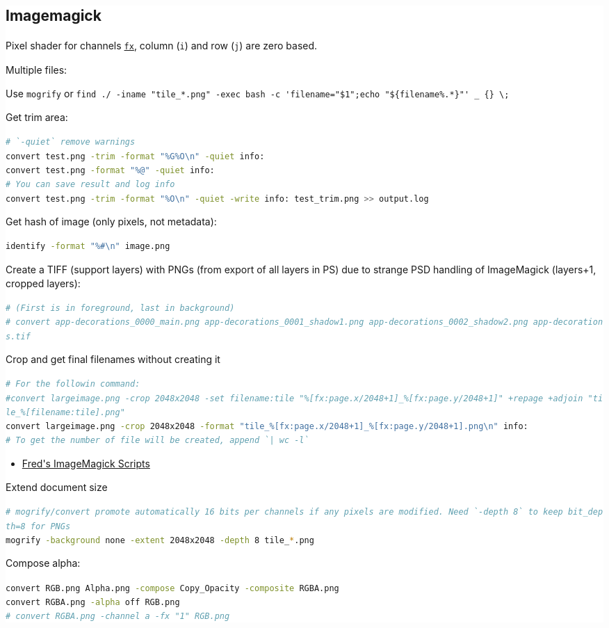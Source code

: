 ## Imagemagick

Pixel shader for channels [`fx`](http://www.imagemagick.org/script/fx.php), column (`i`) and row (`j`) are zero based.

Multiple files:

Use `mogrify` or `find ./ -iname "tile_*.png" -exec bash -c 'filename="$1";echo "${filename%.*}"' _ {} \;`

Get trim area:

```sh
# `-quiet` remove warnings
convert test.png -trim -format "%G%O\n" -quiet info:
convert test.png -format "%@" -quiet info:
# You can save result and log info
convert test.png -trim -format "%O\n" -quiet -write info: test_trim.png >> output.log
```

Get hash of image (only pixels, not metadata):

```sh
identify -format "%#\n" image.png
```

Create a TIFF (support layers) with PNGs (from export of all layers in PS) due to strange PSD handling of ImageMagick (layers+1, cropped layers):

```sh
# (First is in foreground, last in background)
# convert app-decorations_0000_main.png app-decorations_0001_shadow1.png app-decorations_0002_shadow2.png app-decorations.tif
```

Crop and get final filenames without creating it

```sh
# For the followin command:
#convert largeimage.png -crop 2048x2048 -set filename:tile "%[fx:page.x/2048+1]_%[fx:page.y/2048+1]" +repage +adjoin "tile_%[filename:tile].png"
convert largeimage.png -crop 2048x2048 -format "tile_%[fx:page.x/2048+1]_%[fx:page.y/2048+1].png\n" info:
# To get the number of file will be created, append `| wc -l`
```

- [Fred's ImageMagick Scripts](http://www.fmwconcepts.com/imagemagick/)

Extend document size

```sh
# mogrify/convert promote automatically 16 bits per channels if any pixels are modified. Need `-depth 8` to keep bit_depth=8 for PNGs
mogrify -background none -extent 2048x2048 -depth 8 tile_*.png
```

Compose alpha:

```sh
convert RGB.png Alpha.png -compose Copy_Opacity -composite RGBA.png
convert RGBA.png -alpha off RGB.png
# convert RGBA.png -channel a -fx "1" RGB.png
```
